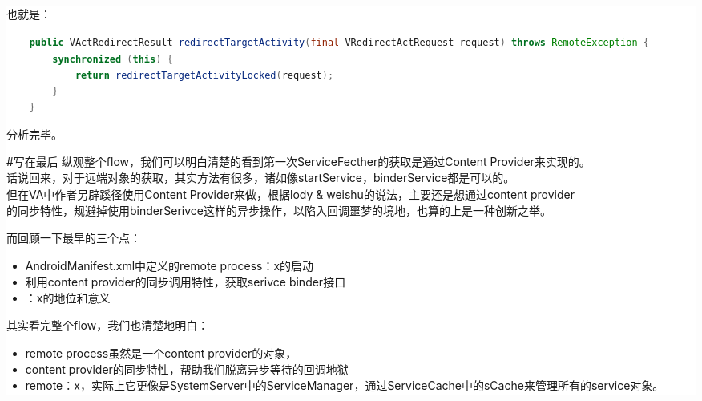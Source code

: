 也就是：

``` java
    public VActRedirectResult redirectTargetActivity(final VRedirectActRequest request) throws RemoteException {
        synchronized (this) {
            return redirectTargetActivityLocked(request);
        }
    }
```

分析完毕。

#写在最后
纵观整个flow，我们可以明白清楚的看到第一次ServiceFecther的获取是通过Content Provider来实现的。  
话说回来，对于远端对象的获取，其实方法有很多，诸如像startService，binderService都是可以的。  
但在VA中作者另辟蹊径使用Content Provider来做，根据lody & weishu的说法，主要还是想通过content provider  
的同步特性，规避掉使用binderSerivce这样的异步操作，以陷入回调噩梦的境地，也算的上是一种创新之举。

而回顾一下最早的三个点：

- AndroidManifest.xml中定义的remote process：x的启动
- 利用content provider的同步调用特性，获取serivce binder接口
- ：x的地位和意义

其实看完整个flow，我们也清楚地明白：

- remote process虽然是一个content provider的对象，
- content provider的同步特性，帮助我们脱离异步等待的[回调地狱](http://www.jianshu.com/p/a0379bef5913)
- remote：x，实际上它更像是SystemServer中的ServiceManager，通过ServiceCache中的sCache来管理所有的service对象。


